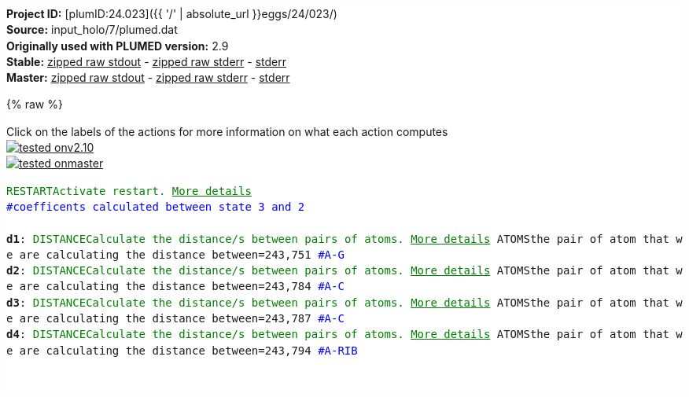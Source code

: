 **Project ID:** [plumID:24.023]({{ '/' | absolute_url }}eggs/24/023/)  
**Source:** input_holo/7/plumed.dat  
**Originally used with PLUMED version:** 2.9  
**Stable:** [zipped raw stdout](plumed.dat.plumed.stdout.txt.zip) - [zipped raw stderr](plumed.dat.plumed.stderr.txt.zip) - [stderr](plumed.dat.plumed.stderr)  
**Master:** [zipped raw stdout](plumed.dat.plumed_master.stdout.txt.zip) - [zipped raw stderr](plumed.dat.plumed_master.stderr.txt.zip) - [stderr](plumed.dat.plumed_master.stderr)  

{% raw %}
<div class="plumedpreheader">
<div class="headerInfo" id="value_details_data/input_holo/7/plumed.dat"> Click on the labels of the actions for more information on what each action computes </div>
<div class="containerBadge">
<div class="headerBadge"><a href="plumed.dat.plumed.stderr"><img src="https://img.shields.io/badge/v2.10-passing-green.svg" alt="tested onv2.10" /></a></div>
<div class="headerBadge"><a href="plumed.dat.plumed_master.stderr"><img src="https://img.shields.io/badge/master-passing-green.svg" alt="tested onmaster" /></a></div>
</div>
</div>
<pre class="plumedlisting">
<span class="plumedtooltip" style="color:green">RESTART<span class="right">Activate restart. <a href="https://www.plumed.org/doc-master/user-doc/html/RESTART" style="color:green">More details</a><i></i></span></span>
<span style="color:blue" class="comment">#coefficents calculated between state 3 and 2</span>
<br/><span style="display:none;" id="data/input_holo/7/plumed.dat">The RESTART action with label <b></b> calculates something</span><b name="data/input_holo/7/plumed.datd1" onclick='showPath("data/input_holo/7/plumed.dat","data/input_holo/7/plumed.datd1","data/input_holo/7/plumed.datd1","brown")'>d1</b>: <span class="plumedtooltip" style="color:green">DISTANCE<span class="right">Calculate the distance/s between pairs of atoms. <a href="https://www.plumed.org/doc-master/user-doc/html/DISTANCE" style="color:green">More details</a><i></i></span></span> <span class="plumedtooltip">ATOMS<span class="right">the pair of atom that we are calculating the distance between<i></i></span></span>=243,751 <span style="color:blue" class="comment">#A-G</span>
<span style="display:none;" id="data/input_holo/7/plumed.datd1">The DISTANCE action with label <b>d1</b> calculates the following quantities:<table  align="center" frame="void" width="95%" cellpadding="5%"><tr><td width="5%"><b> Quantity </b>  </td><td><b> Description </b> </td></tr><tr><td width="5%">d1.value</td><td>the DISTANCE between this pair of atoms</td></tr></table></span><b name="data/input_holo/7/plumed.datd2" onclick='showPath("data/input_holo/7/plumed.dat","data/input_holo/7/plumed.datd2","data/input_holo/7/plumed.datd2","brown")'>d2</b>: <span class="plumedtooltip" style="color:green">DISTANCE<span class="right">Calculate the distance/s between pairs of atoms. <a href="https://www.plumed.org/doc-master/user-doc/html/DISTANCE" style="color:green">More details</a><i></i></span></span> <span class="plumedtooltip">ATOMS<span class="right">the pair of atom that we are calculating the distance between<i></i></span></span>=243,784 <span style="color:blue" class="comment">#A-C</span>
<span style="display:none;" id="data/input_holo/7/plumed.datd2">The DISTANCE action with label <b>d2</b> calculates the following quantities:<table  align="center" frame="void" width="95%" cellpadding="5%"><tr><td width="5%"><b> Quantity </b>  </td><td><b> Description </b> </td></tr><tr><td width="5%">d2.value</td><td>the DISTANCE between this pair of atoms</td></tr></table></span><b name="data/input_holo/7/plumed.datd3" onclick='showPath("data/input_holo/7/plumed.dat","data/input_holo/7/plumed.datd3","data/input_holo/7/plumed.datd3","brown")'>d3</b>: <span class="plumedtooltip" style="color:green">DISTANCE<span class="right">Calculate the distance/s between pairs of atoms. <a href="https://www.plumed.org/doc-master/user-doc/html/DISTANCE" style="color:green">More details</a><i></i></span></span> <span class="plumedtooltip">ATOMS<span class="right">the pair of atom that we are calculating the distance between<i></i></span></span>=243,787 <span style="color:blue" class="comment">#A-C</span>
<span style="display:none;" id="data/input_holo/7/plumed.datd3">The DISTANCE action with label <b>d3</b> calculates the following quantities:<table  align="center" frame="void" width="95%" cellpadding="5%"><tr><td width="5%"><b> Quantity </b>  </td><td><b> Description </b> </td></tr><tr><td width="5%">d3.value</td><td>the DISTANCE between this pair of atoms</td></tr></table></span><b name="data/input_holo/7/plumed.datd4" onclick='showPath("data/input_holo/7/plumed.dat","data/input_holo/7/plumed.datd4","data/input_holo/7/plumed.datd4","brown")'>d4</b>: <span class="plumedtooltip" style="color:green">DISTANCE<span class="right">Calculate the distance/s between pairs of atoms. <a href="https://www.plumed.org/doc-master/user-doc/html/DISTANCE" style="color:green">More details</a><i></i></span></span> <span class="plumedtooltip">ATOMS<span class="right">the pair of atom that we are calculating the distance between<i></i></span></span>=243,794 <span style="color:blue" class="comment">#A-RIB</span>